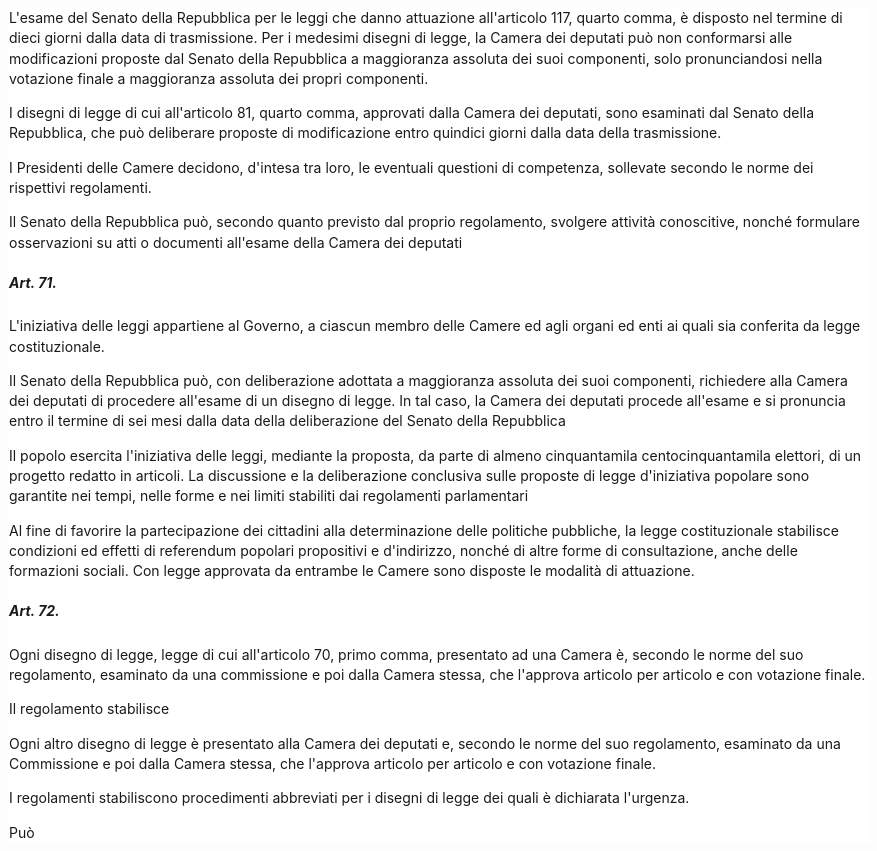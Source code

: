 <span class="insert">L'esame del Senato della Repubblica per le leggi che danno attuazione all'articolo 117, quarto comma, è disposto nel termine di dieci giorni dalla data di trasmissione. Per i medesimi disegni di legge, la Camera dei deputati può non conformarsi alle modificazioni proposte dal Senato della Repubblica a maggioranza assoluta dei suoi componenti, solo pronunciandosi nella votazione finale a maggioranza assoluta dei propri componenti.</span>

<span class="insert">I disegni di legge di cui all'articolo 81, quarto comma, approvati dalla Camera dei deputati, sono esaminati dal Senato della Repubblica, che può deliberare proposte di modificazione entro quindici giorni dalla data della trasmissione.</span>

<span class="insert">I Presidenti delle Camere decidono, d'intesa tra loro, le eventuali questioni di competenza, sollevate secondo le norme dei rispettivi regolamenti.</span>

<span class="insert">Il Senato della Repubblica può, secondo quanto previsto dal proprio regolamento, svolgere attività conoscitive, nonché formulare osservazioni su atti o documenti all'esame della Camera dei deputati</span>

##### Art. 71.

L'iniziativa delle leggi appartiene al Governo, a ciascun membro delle Camere ed agli organi ed enti ai quali sia conferita da legge costituzionale.

Il <span class="insert">Senato della Repubblica può, con deliberazione adottata a maggioranza assoluta dei suoi componenti, richiedere alla Camera dei deputati di procedere all'esame di un disegno di legge. In tal caso, la Camera dei deputati procede all'esame e si pronuncia entro il termine di sei mesi dalla data della</span>
<span class="insert">deliberazione del Senato della Repubblica  </span>

<span class="insert">Il</span> popolo esercita l'iniziativa delle leggi, mediante la proposta, da parte di almeno <span class="delete">cinquantamila</span> <span class="insert">centocinquantamila</span> elettori, di un progetto redatto in articoli. <span class="insert">La discussione e la deliberazione conclusiva sulle proposte di legge d'iniziativa popolare sono garantite nei tempi, nelle forme e nei limiti stabiliti dai regolamenti parlamentari</span>

<span class="insert">Al fine di favorire la partecipazione dei cittadini alla determinazione delle politiche pubbliche, la legge costituzionale stabilisce condizioni ed effetti di referendum popolari propositivi e d'indirizzo, nonché di altre forme di consultazione, anche delle formazioni sociali. Con legge approvata da entrambe le Camere sono disposte le modalità di attuazione.</span>

##### Art. 72.

Ogni disegno di <span class="delete">legge,</span> <span class="insert">legge di cui all'articolo 70, primo comma,</span> presentato ad una Camera è, secondo le norme del suo regolamento, esaminato da una commissione e poi dalla Camera stessa, che l'approva articolo per articolo e con votazione finale.

<span class="delete">Il regolamento stabilisce</span>

<span class="insert">Ogni altro disegno di legge è presentato alla Camera dei deputati e, secondo le norme del suo regolamento, esaminato da una Commissione e poi dalla Camera stessa, che l'approva articolo per articolo e con votazione finale.</span>

<span class="insert">I regolamenti stabiliscono</span> procedimenti abbreviati per i disegni di legge dei quali è dichiarata l'urgenza.

<span class="delete">Può</span>
